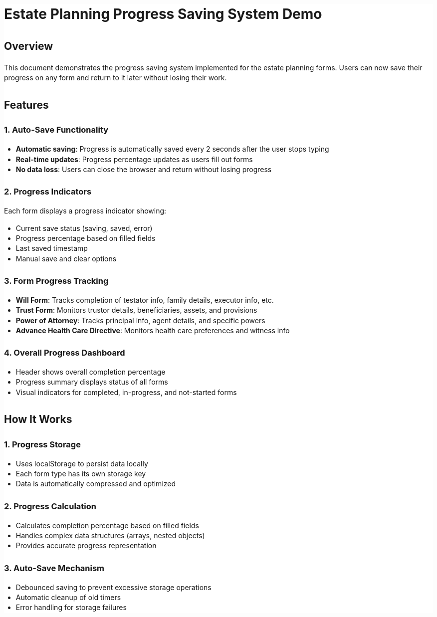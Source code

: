 # Estate Planning Progress Saving System Demo

## Overview
This document demonstrates the progress saving system implemented for the estate planning forms. Users can now save their progress on any form and return to it later without losing their work.

## Features

### 1. Auto-Save Functionality
- **Automatic saving**: Progress is automatically saved every 2 seconds after the user stops typing
- **Real-time updates**: Progress percentage updates as users fill out forms
- **No data loss**: Users can close the browser and return without losing progress

### 2. Progress Indicators
Each form displays a progress indicator showing:
- Current save status (saving, saved, error)
- Progress percentage based on filled fields
- Last saved timestamp
- Manual save and clear options

### 3. Form Progress Tracking
- **Will Form**: Tracks completion of testator info, family details, executor info, etc.
- **Trust Form**: Monitors trustor details, beneficiaries, assets, and provisions
- **Power of Attorney**: Tracks principal info, agent details, and specific powers
- **Advance Health Care Directive**: Monitors health care preferences and witness info

### 4. Overall Progress Dashboard
- Header shows overall completion percentage
- Progress summary displays status of all forms
- Visual indicators for completed, in-progress, and not-started forms

## How It Works

### 1. Progress Storage
- Uses localStorage to persist data locally
- Each form type has its own storage key
- Data is automatically compressed and optimized

### 2. Progress Calculation
- Calculates completion percentage based on filled fields
- Handles complex data structures (arrays, nested objects)
- Provides accurate progress representation

### 3. Auto-Save Mechanism
- Debounced saving to prevent excessive storage operations
- Automatic cleanup of old timers
- Error handling for storage failures
